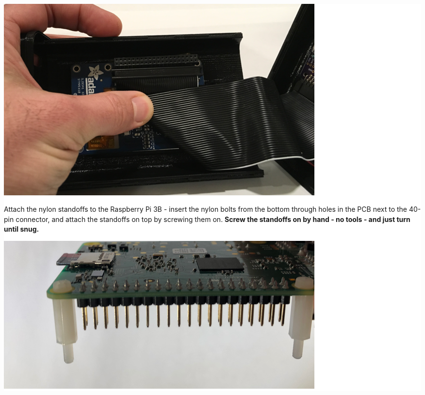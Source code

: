 ![](Images/fold_ribbon_cable.png)

Attach the nylon standoffs to the Raspberry Pi 3B - insert the nylon bolts from the bottom through holes in the PCB next to the 40-pin connector, and attach the standoffs on top by screwing them on.  **Screw the standoffs on by hand - no tools - and just turn until snug.**

![](Images/nylon_bolts.png)
